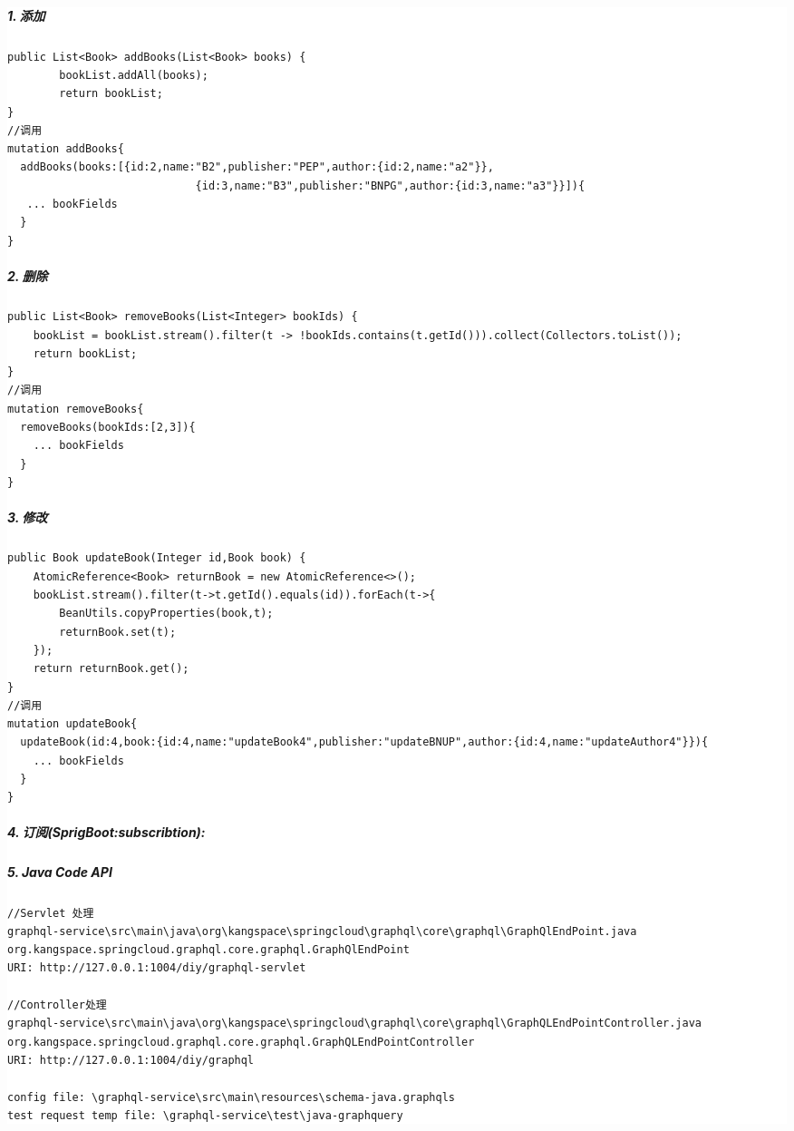 ##### 1. 添加
 ```
 public List<Book> addBooks(List<Book> books) {
         bookList.addAll(books);
         return bookList;
 }
 //调用
 mutation addBooks{
   addBooks(books:[{id:2,name:"B2",publisher:"PEP",author:{id:2,name:"a2"}},
   							  {id:3,name:"B3",publisher:"BNPG",author:{id:3,name:"a3"}}]){
   	... bookFields
   }
 }
 ```               
##### 2. 删除
```
public List<Book> removeBooks(List<Integer> bookIds) {
    bookList = bookList.stream().filter(t -> !bookIds.contains(t.getId())).collect(Collectors.toList());
    return bookList;
}
//调用
mutation removeBooks{
  removeBooks(bookIds:[2,3]){
    ... bookFields
  }
}
```
##### 3. 修改
```
public Book updateBook(Integer id,Book book) {
    AtomicReference<Book> returnBook = new AtomicReference<>();
    bookList.stream().filter(t->t.getId().equals(id)).forEach(t->{
        BeanUtils.copyProperties(book,t);
        returnBook.set(t);
    });
    return returnBook.get();
}
//调用
mutation updateBook{
  updateBook(id:4,book:{id:4,name:"updateBook4",publisher:"updateBNUP",author:{id:4,name:"updateAuthor4"}}){
    ... bookFields
  }
}
```
##### 4. 订阅(SprigBoot:subscribtion):
    
##### 5. Java Code API
```
//Servlet 处理
graphql-service\src\main\java\org\kangspace\springcloud\graphql\core\graphql\GraphQlEndPoint.java
org.kangspace.springcloud.graphql.core.graphql.GraphQlEndPoint
URI: http://127.0.0.1:1004/diy/graphql-servlet
 
//Controller处理
graphql-service\src\main\java\org\kangspace\springcloud\graphql\core\graphql\GraphQLEndPointController.java
org.kangspace.springcloud.graphql.core.graphql.GraphQLEndPointController
URI: http://127.0.0.1:1004/diy/graphql

config file: \graphql-service\src\main\resources\schema-java.graphqls
test request temp file: \graphql-service\test\java-graphquery
```